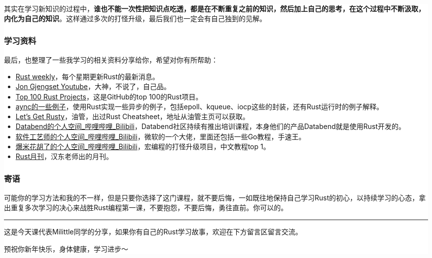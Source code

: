 其实在学习新知识的过程中，**谁也不能一次性把知识点吃透，都是在不断重复之前的知识，然后加上自己的思考，在这个过程中不断汲取，内化为自己的知识**。这样通过多次的打怪升级，最后我们也一定会有自己独到的见解。

### 学习资料

最后，也整理了一些我学习的相关资料分享给你，希望对你有所帮助：

*   [Rust weekly](https://this-week-in-rust.org/)，每个星期更新Rust的最新消息。
*   [Jon Gjengset Youtube](https://www.youtube.com/channel/UC_iD0xppBwwsrM9DegC5cQQ)，大神，不说了，自己品。
*   [Top 100 Rust Projects](https://github.com/EvanLi/Github-Ranking/blob/master/Top100/Rust.md)，这是GitHub的top 100的Rust项目。
*   [aync的一些例子](https://github.com/cfsamson)，使用Rust实现一些异步的例子，包括epoll、kqueue、iocp这些的封装，还有Rust运行时的例子解释。
*   [Let’s Get Rusty](https://www.youtube.com/c/LetsGetRusty)，油管，出过Rust Cheatsheet，地址从油管主页可以获取。
*   [Databend的个人空间\_哔哩哔哩\_Bilibili](https://space.bilibili.com/275673537)，Databend社区持续有推出培训课程，本身他们的产品Databend就是使用Rust开发的。
*   [软件工艺师的个人空间\_哔哩哔哩\_Bilibili](https://space.bilibili.com/361469957/?spm_id_from=333.999.0.0)，微软的一个大佬，里面还包括一些Go教程，手速王。
*   [爆米花胡了的个人空间\_哔哩哔哩\_Bilibili](https://space.bilibili.com/500416539/?spm_id_from=333.999.0.0)，宏编程的打怪升级项目，中文教程top 1。
*   [Rust月刊](https://rustmagazine.github.io/rust_magazine_2021/)，汉东老师出的月刊。

### 寄语

可能你的学习方法和我的不一样，但是只要你选择了这门课程，就不要后悔，一如既往地保持自己学习Rust的初心，以持续学习的心态，拿出重复多次学习的决心来战胜Rust编程第一课，不要抱怨，不要后悔，勇往直前。你可以的。

* * *

这是今天课代表Milittle同学的分享，如果你有自己的Rust学习故事，欢迎在下方留言区留言交流。

预祝你新年快乐，身体健康，学习进步～
    